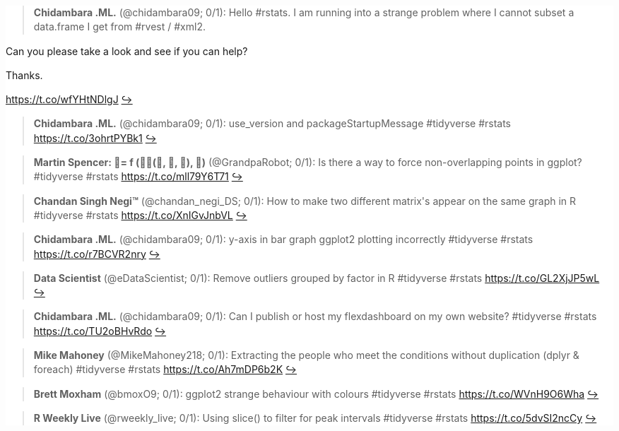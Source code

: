 


> **Chidambara .ML.** (@chidambara09; 0/1): Hello #rstats. I am running into a strange problem where I cannot subset a data.frame I get from #rvest / #xml2.
>
Can you please take a look and see if you can help? 
>
Thanks.
>
https://t.co/wfYHtNDlgJ  [&#8618;](https://twitter.com/dataandme/status/1287950315849826304)




> **Chidambara .ML.** (@chidambara09; 0/1): use_version and packageStartupMessage #tidyverse #rstats https://t.co/3ohrtPYBk1  [&#8618;](https://twitter.com/dataandme/status/1287908203825631235)




> **Martin Spencer: 🦉= f (👨‍🔬(🧠, 🤖, 💼), 🌊)** (@GrandpaRobot; 0/1): Is there a way to force non-overlapping points in ggplot? #tidyverse #rstats https://t.co/mll79Y6T71  [&#8618;](https://twitter.com/dataandme/status/1287925818396680192)




> **Chandan Singh Negi™** (@chandan_negi_DS; 0/1): How to make two different matrix's appear on the same graph in R #tidyverse #rstats https://t.co/XnIGvJnbVL  [&#8618;](https://twitter.com/dataandme/status/1287908204484198403)




> **Chidambara .ML.** (@chidambara09; 0/1): y-axis in bar graph ggplot2 plotting incorrectly #tidyverse #rstats https://t.co/r7BCVR2nry  [&#8618;](https://twitter.com/dataandme/status/1287923314829254656)




> **Data Scientist** (@eDataScientist; 0/1): Remove outliers grouped by factor in R #tidyverse #rstats https://t.co/GL2XjJP5wL  [&#8618;](https://twitter.com/dataandme/status/1287888090015686656)




> **Chidambara .ML.** (@chidambara09; 0/1): Can I publish or host my flexdashboard on my own website? #tidyverse #rstats https://t.co/TU2oBHvRdo  [&#8618;](https://twitter.com/dataandme/status/1287888089139089412)




> **Mike Mahoney** (@MikeMahoney218; 0/1): Extracting the people who meet the conditions without duplication (dplyr &amp; foreach) #tidyverse #rstats https://t.co/Ah7mDP6b2K  [&#8618;](https://twitter.com/dataandme/status/1287925819059445760)




> **Brett Moxham** (@bmoxO9; 0/1): ggplot2 strange behaviour with colours #tidyverse #rstats https://t.co/WVnH9O6Wha  [&#8618;](https://twitter.com/dataandme/status/1287911973825454080)




> **R Weekly Live** (@rweekly_live; 0/1): Using slice() to filter for peak intervals #tidyverse #rstats https://t.co/5dvSI2ncCy  [&#8618;](https://twitter.com/dataandme/status/1287918267030556680)
